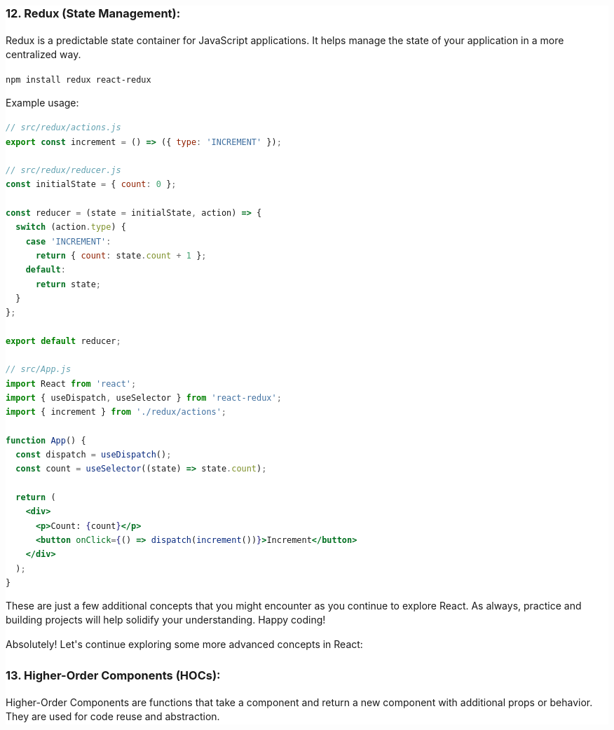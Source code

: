 ### 12. Redux (State Management):
Redux is a predictable state container for JavaScript applications. It helps manage the state of your application in a more centralized way.

```bash
npm install redux react-redux
```

Example usage:

```jsx
// src/redux/actions.js
export const increment = () => ({ type: 'INCREMENT' });

// src/redux/reducer.js
const initialState = { count: 0 };

const reducer = (state = initialState, action) => {
  switch (action.type) {
    case 'INCREMENT':
      return { count: state.count + 1 };
    default:
      return state;
  }
};

export default reducer;

// src/App.js
import React from 'react';
import { useDispatch, useSelector } from 'react-redux';
import { increment } from './redux/actions';

function App() {
  const dispatch = useDispatch();
  const count = useSelector((state) => state.count);

  return (
    <div>
      <p>Count: {count}</p>
      <button onClick={() => dispatch(increment())}>Increment</button>
    </div>
  );
}
```

These are just a few additional concepts that you might encounter as you continue to explore React. As always, practice and building projects will help solidify your understanding. Happy coding!



Absolutely! Let's continue exploring some more advanced concepts in React:

### 13. Higher-Order Components (HOCs):
Higher-Order Components are functions that take a component and return a new component with additional props or behavior. They are used for code reuse and abstraction.
